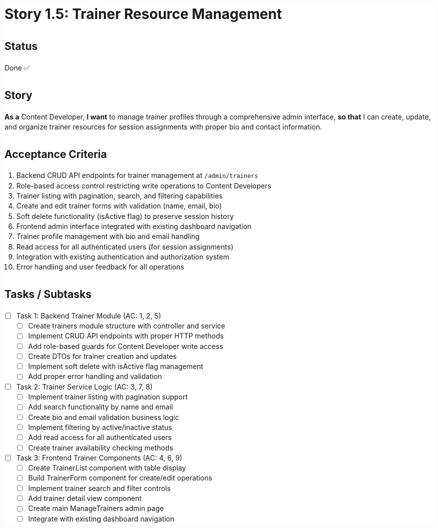 # Story 1.5: Trainer Resource Management

## Status
Done ✅

## Story
**As a** Content Developer,
**I want** to manage trainer profiles through a comprehensive admin interface,
**so that** I can create, update, and organize trainer resources for session assignments with proper bio and contact information.

## Acceptance Criteria
1. Backend CRUD API endpoints for trainer management at `/admin/trainers`
2. Role-based access control restricting write operations to Content Developers
3. Trainer listing with pagination, search, and filtering capabilities
4. Create and edit trainer forms with validation (name, email, bio)
5. Soft delete functionality (isActive flag) to preserve session history
6. Frontend admin interface integrated with existing dashboard navigation
7. Trainer profile management with bio and email handling
8. Read access for all authenticated users (for session assignments)
9. Integration with existing authentication and authorization system
10. Error handling and user feedback for all operations

## Tasks / Subtasks

- [ ] Task 1: Backend Trainer Module (AC: 1, 2, 5)
  - [ ] Create trainers module structure with controller and service
  - [ ] Implement CRUD API endpoints with proper HTTP methods
  - [ ] Add role-based guards for Content Developer write access
  - [ ] Create DTOs for trainer creation and updates
  - [ ] Implement soft delete with isActive flag management
  - [ ] Add proper error handling and validation

- [ ] Task 2: Trainer Service Logic (AC: 3, 7, 8)
  - [ ] Implement trainer listing with pagination support
  - [ ] Add search functionality by name and email
  - [ ] Create bio and email validation business logic
  - [ ] Implement filtering by active/inactive status
  - [ ] Add read access for all authenticated users
  - [ ] Create trainer availability checking methods

- [ ] Task 3: Frontend Trainer Components (AC: 4, 6, 9)
  - [ ] Create TrainerList component with table display
  - [ ] Build TrainerForm component for create/edit operations
  - [ ] Implement trainer search and filter controls
  - [ ] Add trainer detail view component
  - [ ] Create main ManageTrainers admin page
  - [ ] Integrate with existing dashboard navigation
